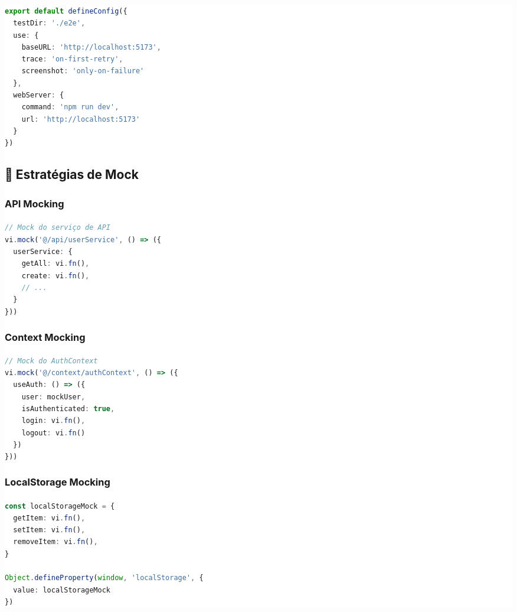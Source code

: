 ```typescript
export default defineConfig({
  testDir: './e2e',
  use: {
    baseURL: 'http://localhost:5173',
    trace: 'on-first-retry',
    screenshot: 'only-on-failure'
  },
  webServer: {
    command: 'npm run dev',
    url: 'http://localhost:5173'
  }
})
```

## 🎯 Estratégias de Mock

### API Mocking

```typescript
// Mock do serviço de API
vi.mock('@/api/userService', () => ({
  userService: {
    getAll: vi.fn(),
    create: vi.fn(),
    // ...
  }
}))
```

### Context Mocking

```typescript
// Mock do AuthContext
vi.mock('@/context/authContext', () => ({
  useAuth: () => ({
    user: mockUser,
    isAuthenticated: true,
    login: vi.fn(),
    logout: vi.fn()
  })
}))
```

### LocalStorage Mocking

```typescript
const localStorageMock = {
  getItem: vi.fn(),
  setItem: vi.fn(),
  removeItem: vi.fn(),
}

Object.defineProperty(window, 'localStorage', {
  value: localStorageMock
})
```
